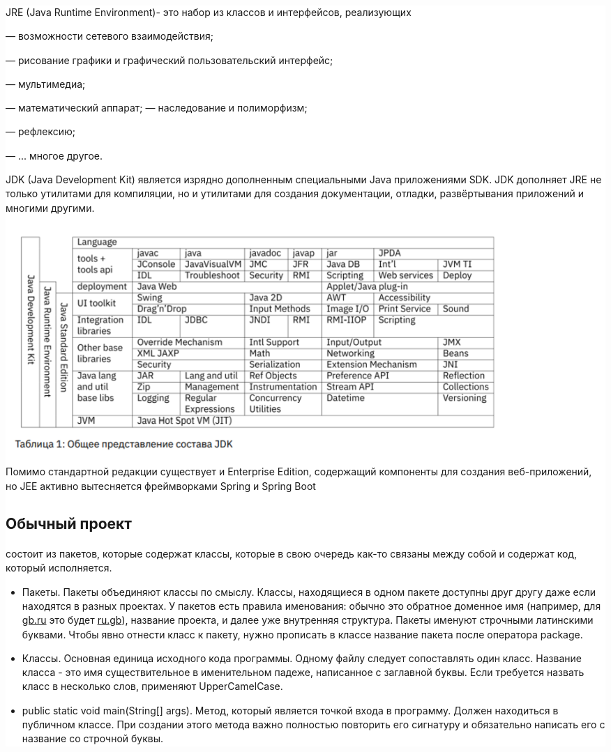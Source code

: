 JRE (Java Runtime Environment)- это набор из классов и интерфейсов, реализующих 

— возможности сетевого взаимодействия;

— рисование графики и графический пользовательский интерфейс;

— мультимедиа;

— математический аппарат; — наследование и полиморфизм;

— рефлексию;

— ... многое другое.

JDK (Java Development Kit) является изрядно дополненным специальными Java приложениями SDK. JDK дополняет JRE не только утилитами для компиляции, но и утилитами для создания документации, отладки, развёртывания приложений и многими другими. 

![scr2](./images/scr2.png)

Помимо стандартной редакции существует и Enterprise Edition, содержащий компоненты для создания веб-приложений, но JEE
активно вытесняется фреймворками Spring и Spring Boot

## Обычный проект

состоит из пакетов, которые содержат классы, которые в свою очередь как-то связаны между собой и содержат код, который исполняется.
- Пакеты. Пакеты объединяют классы по смыслу. Классы, находящиеся в одном пакете доступны друг другу даже если находятся в разных проектах. У пакетов есть правила именования: обычно это обратное доменное имя (например, для [gb.ru](http://gb.ru/) это будет [ru.gb](http://ru.gb/)), название проекта, и далее уже внутренняя структура. Пакеты именуют строчными латинскими буквами. Чтобы явно отнести класс к пакету, нужно прописать в классе название пакета после оператора package.

- Классы. Основная единица исходного кода программы. Одному файлу следует сопоставлять один класс. Название класса - это имя существительное в именительном падеже, написанное с заглавной буквы. Если требуется назвать класс в несколько слов, применяют  UpperCamelCase.

- public static void main(String[] args). Метод, который является точкой входа в программу. Должен находиться в публичном классе. При создании этого метода важно полностью повторить его сигнатуру и обязательно написать его с название со строчной буквы.

